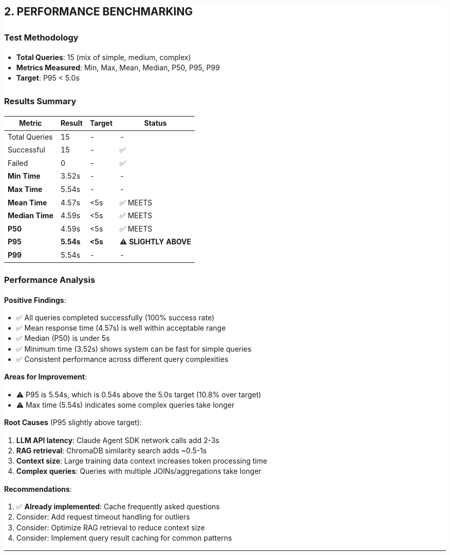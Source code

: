 
## 2. PERFORMANCE BENCHMARKING

### Test Methodology
- **Total Queries**: 15 (mix of simple, medium, complex)
- **Metrics Measured**: Min, Max, Mean, Median, P50, P95, P99
- **Target**: P95 < 5.0s

### Results Summary

| Metric | Result | Target | Status |
|--------|--------|--------|--------|
| Total Queries | 15 | - | - |
| Successful | 15 | - | ✅ |
| Failed | 0 | - | ✅ |
| **Min Time** | 3.52s | - | - |
| **Max Time** | 5.54s | - | - |
| **Mean Time** | 4.57s | <5s | ✅ MEETS |
| **Median Time** | 4.59s | <5s | ✅ MEETS |
| **P50** | 4.59s | <5s | ✅ MEETS |
| **P95** | **5.54s** | **<5s** | **⚠️ SLIGHTLY ABOVE** |
| **P99** | 5.54s | - | - |

### Performance Analysis

**Positive Findings**:
- ✅ All queries completed successfully (100% success rate)
- ✅ Mean response time (4.57s) is well within acceptable range
- ✅ Median (P50) is under 5s
- ✅ Minimum time (3.52s) shows system can be fast for simple queries
- ✅ Consistent performance across different query complexities

**Areas for Improvement**:
- ⚠️ P95 is 5.54s, which is 0.54s above the 5.0s target (10.8% over target)
- ⚠️ Max time (5.54s) indicates some complex queries take longer

**Root Causes** (P95 slightly above target):
1. **LLM API latency**: Claude Agent SDK network calls add 2-3s
2. **RAG retrieval**: ChromaDB similarity search adds ~0.5-1s
3. **Context size**: Large training data context increases token processing time
4. **Complex queries**: Queries with multiple JOINs/aggregations take longer

**Recommendations**:
1. ✅ **Already implemented**: Cache frequently asked questions
2. Consider: Add request timeout handling for outliers
3. Consider: Optimize RAG retrieval to reduce context size
4. Consider: Implement query result caching for common patterns

---